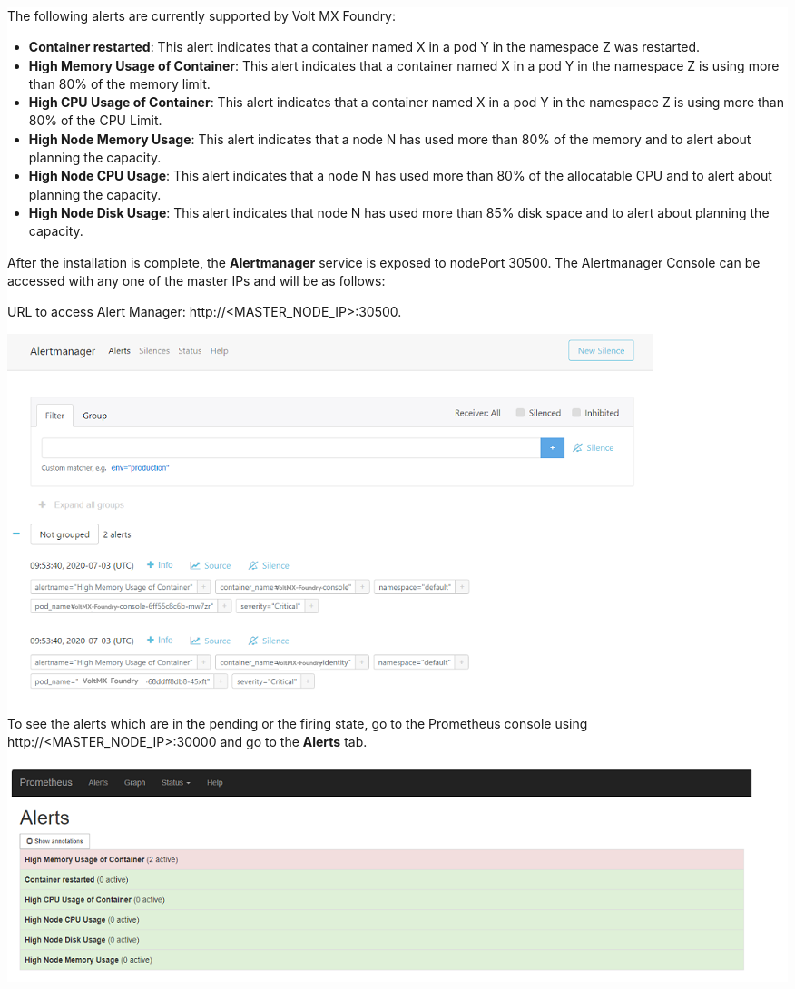 The following alerts are currently supported by Volt MX Foundry:

*   **Container restarted**: This alert indicates that a container named X in a pod Y in the namespace Z was restarted.
*   **High Memory Usage of Container**: This alert indicates that a container named X in a pod Y in the namespace Z is using more than 80% of the memory limit.
*   **High CPU Usage of Container**: This alert indicates that a container named X in a pod Y in the namespace Z is using more than 80% of the CPU Limit.
*   **High Node Memory Usage**: This alert indicates that a node N has used more than 80% of the memory and to alert about planning the capacity.
*   **High Node CPU Usage**: This alert indicates that a node N has used more than 80% of the allocatable CPU and to alert about planning the capacity.
*   **High Node Disk Usage**: This alert indicates that node N has used more than 85% disk space and to alert about planning the capacity.

After the installation is complete, the **Alertmanager** service is exposed to nodePort 30500. The Alertmanager Console can be accessed with any one of the master IPs and will be as follows:

URL to access Alert Manager: http://<MASTER\_NODE\_IP>:30500.

![](Resources/Images/alert3.png)

To see the alerts which are in the pending or the firing state, go to the Prometheus console using http://<MASTER\_NODE\_IP>:30000 and go to the **Alerts** tab.

![](Resources/Images/alert4.png)
